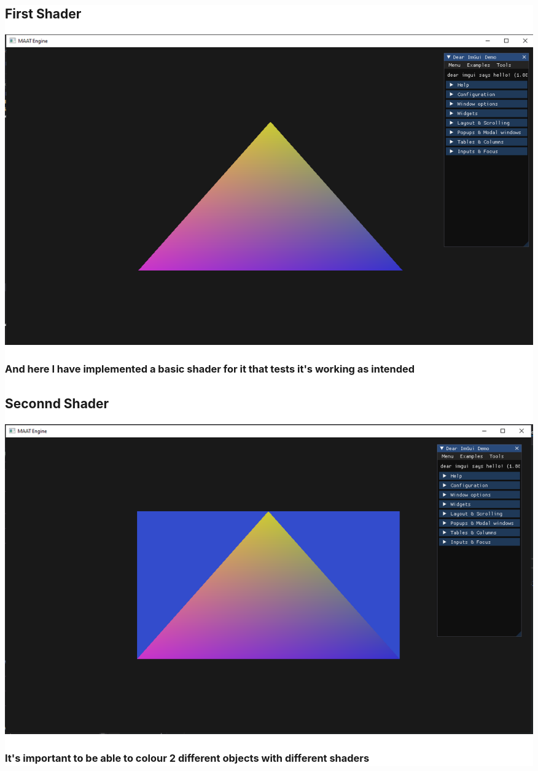 ## First Shader
![MAAT](/Resources/Branding/shader.png?raw=true)
### And here I have implemented a basic shader for it that tests it's working as intended
##
## Seconnd Shader
![MAAT](/Resources/Branding/shader2.png?raw=true)
### It's important to be able to colour 2 different objects with different shaders